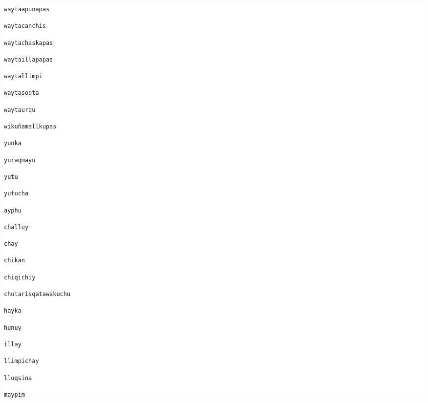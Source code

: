 ~~~
waytaapunapas 
~~~
~~~
waytacanchis 
~~~
~~~
waytachaskapas
~~~
~~~
waytaillapapas 
~~~
~~~
waytallimpi 
~~~
~~~
waytasoqta 
~~~
~~~
waytaurqu 
~~~
~~~
wikuñamallkupas 
~~~
~~~
yunka 
~~~
~~~
yuraqmayu 
~~~
~~~
yutu 
~~~
~~~
yutucha 
~~~
~~~
ayphu 
~~~
~~~
challuy 
~~~
~~~
chay 
~~~
~~~
chikan 
~~~
~~~
chiqichiy 
~~~
~~~
chutarisqatawakuchu 
~~~
~~~
hayka 
~~~
~~~
hunuy 
~~~
~~~
illay 
~~~
~~~
llimpichay 
~~~
~~~
lluqsina 
~~~
~~~
maypim 
~~~
~~~
~~~